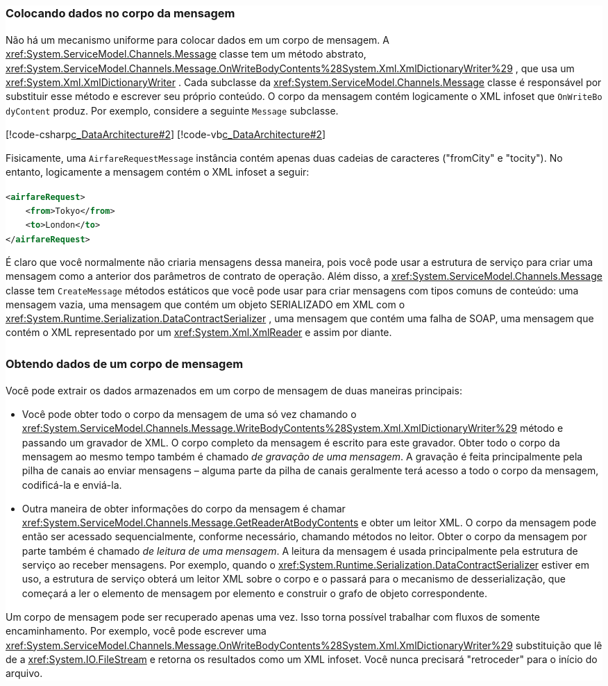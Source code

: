 ### <a name="putting-data-into-the-message-body"></a>Colocando dados no corpo da mensagem  
 Não há um mecanismo uniforme para colocar dados em um corpo de mensagem. A <xref:System.ServiceModel.Channels.Message> classe tem um método abstrato, <xref:System.ServiceModel.Channels.Message.OnWriteBodyContents%28System.Xml.XmlDictionaryWriter%29> , que usa um <xref:System.Xml.XmlDictionaryWriter> . Cada subclasse da <xref:System.ServiceModel.Channels.Message> classe é responsável por substituir esse método e escrever seu próprio conteúdo. O corpo da mensagem contém logicamente o XML infoset que `OnWriteBodyContent` produz. Por exemplo, considere a seguinte `Message` subclasse.  
  
 [!code-csharp[c_DataArchitecture#2](../../../../samples/snippets/csharp/VS_Snippets_CFX/c_dataarchitecture/cs/source.cs#2)]
 [!code-vb[c_DataArchitecture#2](../../../../samples/snippets/visualbasic/VS_Snippets_CFX/c_dataarchitecture/vb/source.vb#2)]  
  
 Fisicamente, uma `AirfareRequestMessage` instância contém apenas duas cadeias de caracteres ("fromCity" e "tocity"). No entanto, logicamente a mensagem contém o XML infoset a seguir:  
  
```xml  
<airfareRequest>  
    <from>Tokyo</from>  
    <to>London</to>  
</airfareRequest>  
```  
  
 É claro que você normalmente não criaria mensagens dessa maneira, pois você pode usar a estrutura de serviço para criar uma mensagem como a anterior dos parâmetros de contrato de operação. Além disso, a <xref:System.ServiceModel.Channels.Message> classe tem `CreateMessage` métodos estáticos que você pode usar para criar mensagens com tipos comuns de conteúdo: uma mensagem vazia, uma mensagem que contém um objeto SERIALIZADO em XML com o <xref:System.Runtime.Serialization.DataContractSerializer> , uma mensagem que contém uma falha de SOAP, uma mensagem que contém o XML representado por um <xref:System.Xml.XmlReader> e assim por diante.  
  
### <a name="getting-data-from-a-message-body"></a>Obtendo dados de um corpo de mensagem  
 Você pode extrair os dados armazenados em um corpo de mensagem de duas maneiras principais:  
  
- Você pode obter todo o corpo da mensagem de uma só vez chamando o <xref:System.ServiceModel.Channels.Message.WriteBodyContents%28System.Xml.XmlDictionaryWriter%29> método e passando um gravador de XML. O corpo completo da mensagem é escrito para este gravador. Obter todo o corpo da mensagem ao mesmo tempo também é chamado *de gravação de uma mensagem*. A gravação é feita principalmente pela pilha de canais ao enviar mensagens – alguma parte da pilha de canais geralmente terá acesso a todo o corpo da mensagem, codificá-la e enviá-la.  
  
- Outra maneira de obter informações do corpo da mensagem é chamar <xref:System.ServiceModel.Channels.Message.GetReaderAtBodyContents> e obter um leitor XML. O corpo da mensagem pode então ser acessado sequencialmente, conforme necessário, chamando métodos no leitor. Obter o corpo da mensagem por parte também é chamado *de leitura de uma mensagem*. A leitura da mensagem é usada principalmente pela estrutura de serviço ao receber mensagens. Por exemplo, quando o <xref:System.Runtime.Serialization.DataContractSerializer> estiver em uso, a estrutura de serviço obterá um leitor XML sobre o corpo e o passará para o mecanismo de desserialização, que começará a ler o elemento de mensagem por elemento e construir o grafo de objeto correspondente.  
  
 Um corpo de mensagem pode ser recuperado apenas uma vez. Isso torna possível trabalhar com fluxos de somente encaminhamento. Por exemplo, você pode escrever uma <xref:System.ServiceModel.Channels.Message.OnWriteBodyContents%28System.Xml.XmlDictionaryWriter%29> substituição que lê de a <xref:System.IO.FileStream> e retorna os resultados como um XML infoset. Você nunca precisará "retroceder" para o início do arquivo.  
  